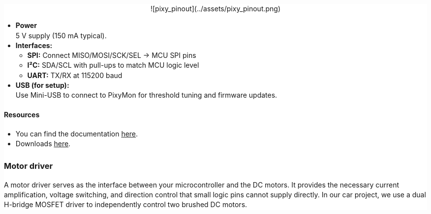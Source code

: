 <div align="center">
![pixy_pinout](../assets/pixy_pinout.png)
</div>

- **Power**  
  5 V supply (150 mA typical).  
- **Interfaces:**  
  - **SPI:** Connect MISO/MOSI/SCK/SEL → MCU SPI pins  
  - **I²C:** SDA/SCL with pull-ups to match MCU logic level  
  - **UART:** TX/RX at 115200 baud  
- **USB (for setup):**  
  Use Mini-USB to connect to PixyMon for threshold tuning and firmware updates.

#### Resources
- You can find the documentation [here](https://docs.pixycam.com/wiki/doku.php?id=wiki:v2:start).
- Downloads [here](https://pixycam.com/downloads-pixy2/).


### Motor driver

A motor driver serves as the interface between your microcontroller and the DC motors. It provides the necessary current amplification, voltage switching, and direction control that small logic pins cannot supply directly. In our car project, we use a dual H-bridge MOSFET driver to independently control two brushed DC motors.

<div align="center">